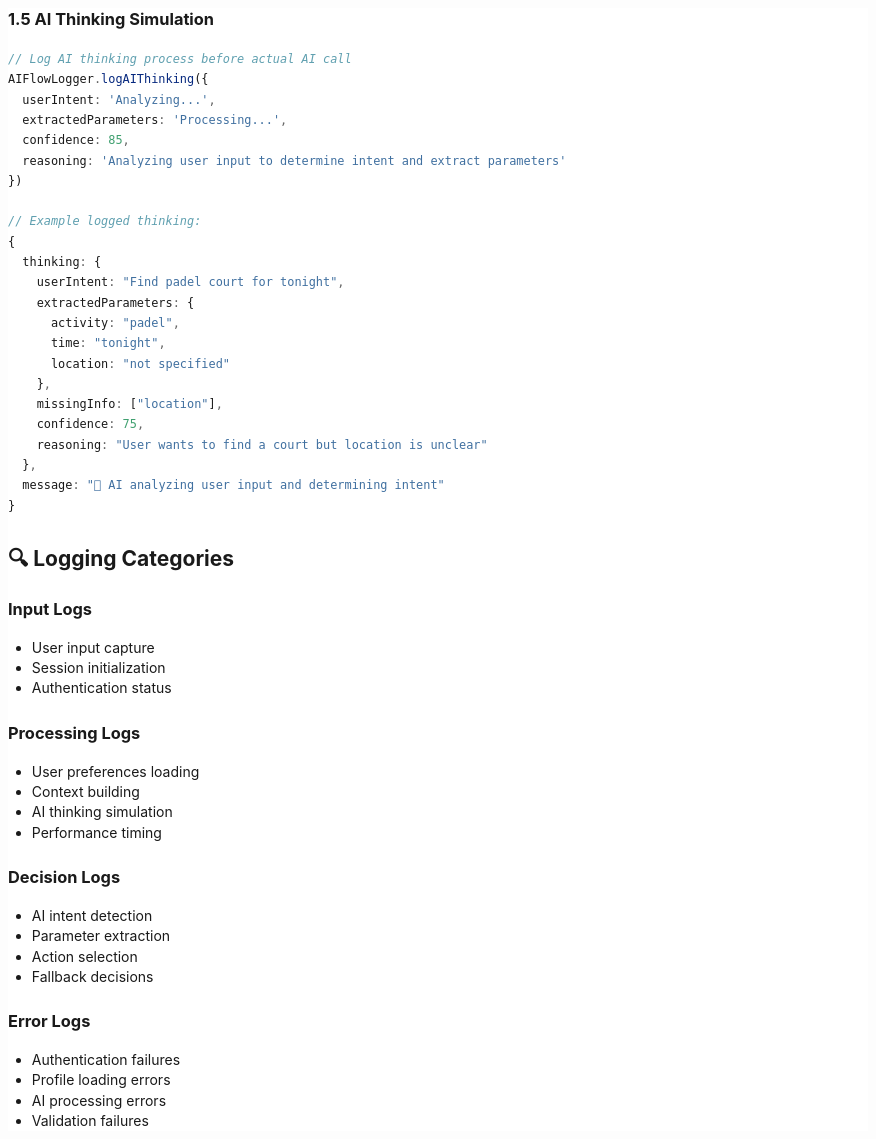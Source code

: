 ### 1.5 AI Thinking Simulation

```typescript
// Log AI thinking process before actual AI call
AIFlowLogger.logAIThinking({
  userIntent: 'Analyzing...',
  extractedParameters: 'Processing...',
  confidence: 85,
  reasoning: 'Analyzing user input to determine intent and extract parameters'
})

// Example logged thinking:
{
  thinking: {
    userIntent: "Find padel court for tonight",
    extractedParameters: {
      activity: "padel",
      time: "tonight",
      location: "not specified"
    },
    missingInfo: ["location"],
    confidence: 75,
    reasoning: "User wants to find a court but location is unclear"
  },
  message: "🧠 AI analyzing user input and determining intent"
}
```

## 🔍 Logging Categories

### Input Logs
- User input capture
- Session initialization
- Authentication status

### Processing Logs
- User preferences loading
- Context building
- AI thinking simulation
- Performance timing

### Decision Logs
- AI intent detection
- Parameter extraction
- Action selection
- Fallback decisions

### Error Logs
- Authentication failures
- Profile loading errors
- AI processing errors
- Validation failures
